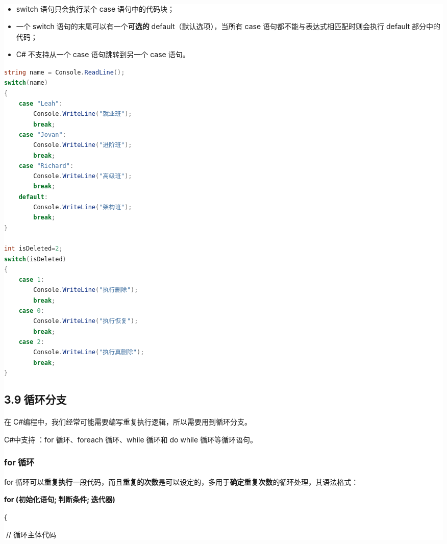 - switch 语句只会执行某个 case 语句中的代码块；

- 一个 switch 语句的末尾可以有一个**可选的** default（默认选项），当所有 case 语句都不能与表达式相匹配时则会执行 default 部分中的代码；

- C# 不支持从一个 case 语句跳转到另一个 case 语句。

```csharp
string name = Console.ReadLine();
switch(name)
{
    case "Leah":
        Console.WriteLine("就业班");
        break;
    case "Jovan":
        Console.WriteLine("进阶班");
        break;
    case "Richard":
        Console.WriteLine("高级班");
        break;
    default:
        Console.WriteLine("架构班");
        break;
}

int isDeleted=2;
switch(isDeleted)
{
    case 1:
        Console.WriteLine("执行删除");
        break;
    case 0:
        Console.WriteLine("执行恢复");
        break;
    case 2:
        Console.WriteLine("执行真删除");
        break;
}
```

## 3.9 循环分支

在 C#编程中，我们经常可能需要编写重复执行逻辑，所以需要用到循环分支。

C#中支持 ：for 循环、foreach 循环、while 循环和 do while 循环等循环语句。

### for 循环

for 循环可以**重复执行**一段代码，而且**重复的次数**是可以设定的，多用于**确定重复次数**的循环处理，其语法格式：

**for (初始化语句; 判断条件; 迭代器)**

{

​ // 循环主体代码
